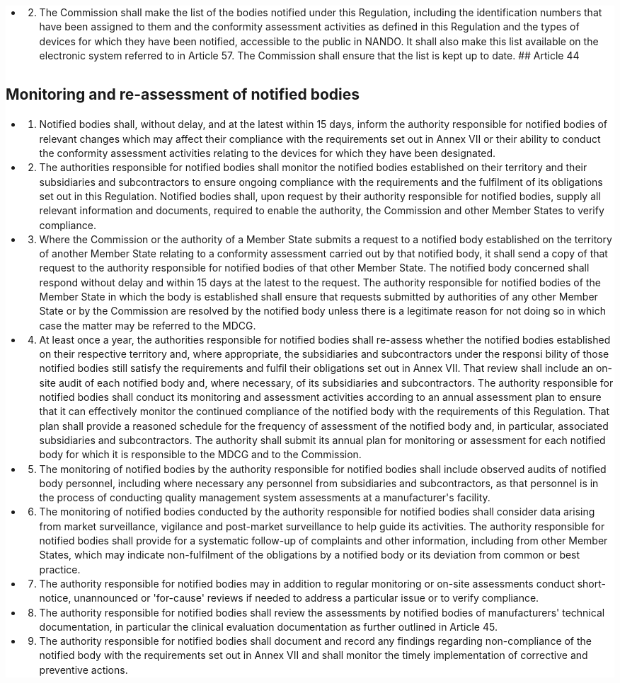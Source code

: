 - 2. The  Commission  shall  make  the  list  of  the  bodies  notified  under  this  Regulation,  including  the  identification numbers that have been assigned to them and the conformity assessment activities as defined in this Regulation and the types  of  devices  for  which  they  have  been  notified,  accessible  to  the  public  in  NANDO.  It  shall  also  make  this  list available on the electronic system referred to in Article 57. The Commission shall ensure that the list is kept up to date. ## Article 44
## Monitoring and re-assessment of notified bodies
- 1. Notified  bodies  shall,  without  delay,  and  at  the  latest  within  15  days,  inform  the  authority  responsible  for  notified bodies of relevant changes which may affect their compliance with the requirements set out in Annex VII or  their ability to conduct the conformity assessment activities relating to the devices for  which they have been designated.
- 2. The  authorities  responsible  for  notified  bodies  shall  monitor  the  notified  bodies  established  on  their  territory  and their  subsidiaries  and  subcontractors  to  ensure  ongoing  compliance  with  the  requirements  and  the  fulfilment  of  its obligations  set  out  in  this  Regulation.  Notified  bodies  shall,  upon  request  by  their  authority  responsible  for  notified bodies,  supply  all  relevant  information  and  documents,  required  to  enable  the  authority,  the  Commission  and  other Member States to verify compliance.
- 3. Where the Commission or the authority of a Member State submits a request to a notified body established on the territory  of  another  Member  State  relating  to  a  conformity  assessment  carried  out  by  that  notified  body,  it  shall  send a  copy  of  that  request  to  the  authority  responsible  for  notified  bodies  of  that  other  Member  State.  The  notified  body concerned  shall  respond  without  delay  and  within  15  days  at  the  latest  to  the  request.  The  authority  responsible  for notified  bodies  of  the  Member  State  in  which  the  body  is  established  shall  ensure  that  requests  submitted  by  authorities of  any  other  Member  State  or  by  the  Commission  are  resolved  by  the  notified  body  unless  there  is  a  legitimate  reason for  not doing so in which case the matter may be referred to the MDCG.
- 4. At  least  once  a  year,  the  authorities  responsible  for  notified  bodies  shall  re-assess  whether  the  notified  bodies established  on  their  respective  territory  and,  where  appropriate,  the  subsidiaries  and  subcontractors  under  the  responsi­ bility  of  those  notified  bodies  still  satisfy  the  requirements  and  fulfil  their  obligations  set  out  in  Annex  VII.  That  review shall include an on-site audit of each notified body and, where necessary, of its subsidiaries and subcontractors.
The  authority  responsible  for  notified  bodies  shall  conduct  its  monitoring  and  assessment  activities  according  to  an annual assessment plan to ensure that it can effectively monitor  the continued compliance of  the notified body with the requirements  of  this  Regulation.  That  plan  shall  provide  a  reasoned  schedule  for  the  frequency  of  assessment  of  the notified  body  and,  in  particular,  associated  subsidiaries  and  subcontractors.  The  authority  shall  submit  its  annual  plan for  monitoring or assessment for each notified body for which it is responsible to the MDCG and to the Commission.
- 5. The monitoring of notified  bodies by the authority responsible for  notified  bodies  shall  include  observed  audits  of notified body  personnel,  including where  necessary  any  personnel  from  subsidiaries and  subcontractors, as that personnel is in the process of conducting quality management system assessments at a manufacturer's facility.
- 6. The  monitoring  of  notified  bodies  conducted  by  the  authority  responsible  for  notified  bodies  shall  consider  data arising from market surveillance, vigilance and post-market surveillance to help guide its activities.
The  authority responsible for notified bodies shall provide for a systematic  follow-up of  complaints  and  other information,  including  from  other  Member  States,  which  may  indicate  non-fulfilment  of  the  obligations  by  a  notified body or its deviation from common or best practice.
- 7. The authority responsible for notified bodies may in addition to regular monitoring or on-site assessments conduct short-notice, unannounced or 'for-cause' reviews if needed to address a particular issue or  to verify compliance.
- 8. The  authority  responsible  for  notified  bodies  shall  review  the  assessments  by  notified  bodies  of  manufacturers' technical documentation, in particular  the clinical evaluation documentation as further outlined in Article 45.
- 9. The authority responsible for  notified  bodies shall document and record any findings regarding non-compliance of the notified body with the requirements set out in Annex VII and shall monitor  the timely implementation of corrective and preventive actions.
